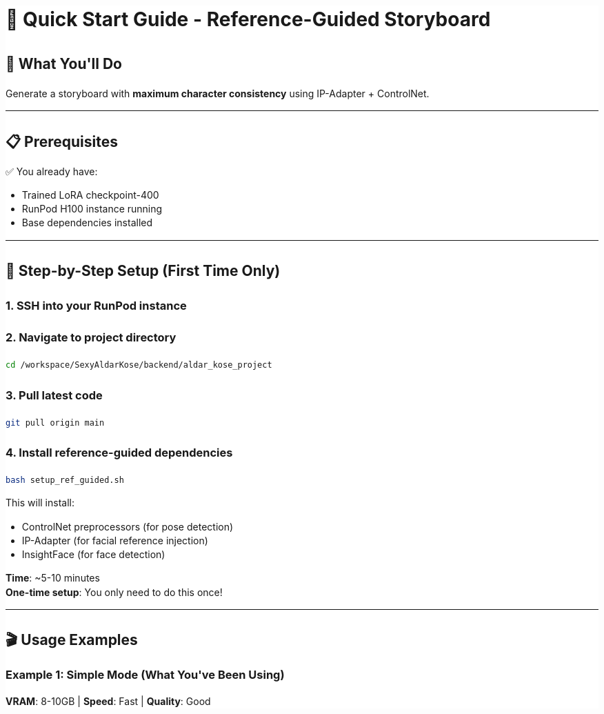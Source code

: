 # 🚀 Quick Start Guide - Reference-Guided Storyboard

## 🎯 What You'll Do
Generate a storyboard with **maximum character consistency** using IP-Adapter + ControlNet.

---

## 📋 Prerequisites

✅ You already have:
- Trained LoRA checkpoint-400
- RunPod H100 instance running
- Base dependencies installed

---

## 🔧 Step-by-Step Setup (First Time Only)

### 1. SSH into your RunPod instance

### 2. Navigate to project directory
```bash
cd /workspace/SexyAldarKose/backend/aldar_kose_project
```

### 3. Pull latest code
```bash
git pull origin main
```

### 4. Install reference-guided dependencies
```bash
bash setup_ref_guided.sh
```

This will install:
- ControlNet preprocessors (for pose detection)
- IP-Adapter (for facial reference injection)
- InsightFace (for face detection)

**Time**: ~5-10 minutes  
**One-time setup**: You only need to do this once!

---

## 🎬 Usage Examples

### Example 1: Simple Mode (What You've Been Using)
**VRAM**: 8-10GB | **Speed**: Fast | **Quality**: Good

